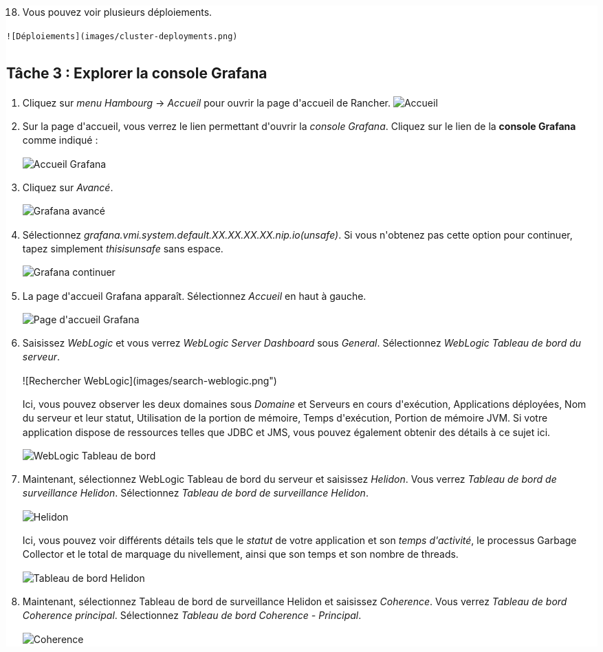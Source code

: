 18.  Vous pouvez voir plusieurs déploiements.
    
    ![Déploiements](images/cluster-deployments.png)
    

## Tâche 3 : Explorer la console Grafana

1.  Cliquez sur _menu Hambourg_ -> _Accueil_ pour ouvrir la page d'accueil de Rancher. ![Accueil](images/ranchar-menu.png)
    
2.  Sur la page d'accueil, vous verrez le lien permettant d'ouvrir la _console Grafana_. Cliquez sur le lien de la **console Grafana** comme indiqué :
    
    ![Accueil Grafana](images/grafana-link.png)
    
3.  Cliquez sur _Avancé_.
    
    ![Grafana avancé](images/grafanaadvanced.png " ")
    
4.  Sélectionnez _grafana.vmi.system.default.XX.XX.XX.XX.nip.io(unsafe)_. Si vous n'obtenez pas cette option pour continuer, tapez simplement _thisisunsafe_ sans espace.
    
    ![Grafana continuer](images/grafanaproceed.png " ")
    
5.  La page d'accueil Grafana apparaît. Sélectionnez _Accueil_ en haut à gauche.
    
    ![Page d'accueil Grafana](images/grafana-homepage.png " ")
    
6.  Saisissez _WebLogic_ et vous verrez _WebLogic Server Dashboard_ sous _General_. Sélectionnez _WebLogic Tableau de bord du serveur_.
    
    !\[Rechercher WebLogic\](images/search-weblogic.png")
    
    Ici, vous pouvez observer les deux domaines sous _Domaine_ et Serveurs en cours d'exécution, Applications déployées, Nom du serveur et leur statut, Utilisation de la portion de mémoire, Temps d'exécution, Portion de mémoire JVM. Si votre application dispose de ressources telles que JDBC et JMS, vous pouvez également obtenir des détails à ce sujet ici.
    
    ![WebLogic Tableau de bord](images/weblogic-dashboard.png " ")
    
7.  Maintenant, sélectionnez WebLogic Tableau de bord du serveur et saisissez _Helidon_. Vous verrez _Tableau de bord de surveillance Helidon_. Sélectionnez _Tableau de bord de surveillance Helidon_.
    
    ![Helidon](images/search-helidon.png " ")
    
    Ici, vous pouvez voir différents détails tels que le _statut_ de votre application et son _temps d'activité_, le processus Garbage Collector et le total de marquage du nivellement, ainsi que son temps et son nombre de threads.
    
    ![Tableau de bord Helidon](images/helidon-dashboard.png " ")
    
8.  Maintenant, sélectionnez Tableau de bord de surveillance Helidon et saisissez _Coherence_. Vous verrez _Tableau de bord Coherence principal_. Sélectionnez _Tableau de bord Coherence - Principal_.
    
    ![Coherence](images/search-coherence.png " ")
    